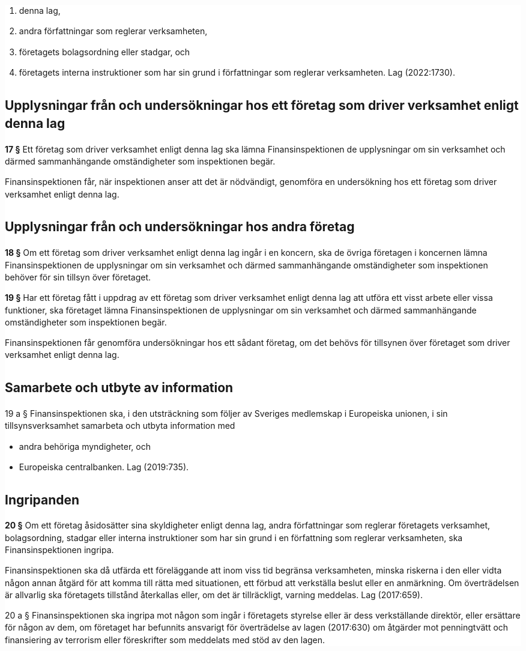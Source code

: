 1. denna lag,

2. andra författningar som reglerar verksamheten,

3. företagets bolagsordning eller stadgar, och

4. företagets interna instruktioner som har sin grund i författningar som reglerar verksamheten. Lag (2022:1730).

## Upplysningar från och undersökningar hos ett företag som driver verksamhet enligt denna lag

**17 §** Ett företag som driver verksamhet enligt denna lag ska lämna Finansinspektionen de upplysningar om sin verksamhet och därmed sammanhängande omständigheter som inspektionen begär.

Finansinspektionen får, när inspektionen anser att det är nödvändigt, genomföra en undersökning hos ett företag som driver verksamhet enligt denna lag.

## Upplysningar från och undersökningar hos andra företag

**18 §** Om ett företag som driver verksamhet enligt denna lag ingår i en koncern, ska de övriga företagen i koncernen lämna Finansinspektionen de upplysningar om sin verksamhet och därmed sammanhängande omständigheter som inspektionen behöver för sin tillsyn över företaget.

**19 §** Har ett företag fått i uppdrag av ett företag som driver verksamhet enligt denna lag att utföra ett visst arbete eller vissa funktioner, ska företaget lämna Finansinspektionen de upplysningar om sin verksamhet och därmed sammanhängande omständigheter som inspektionen begär.

Finansinspektionen får genomföra undersökningar hos ett sådant företag, om det behövs för tillsynen över företaget som driver verksamhet enligt denna lag.

## Samarbete och utbyte av information

19 a § Finansinspektionen ska, i den utsträckning som följer av Sveriges medlemskap i Europeiska unionen, i sin tillsynsverksamhet samarbeta och utbyta information med

- andra behöriga myndigheter, och

- Europeiska centralbanken. Lag (2019:735).

## Ingripanden

**20 §** Om ett företag åsidosätter sina skyldigheter enligt denna lag, andra författningar som reglerar företagets verksamhet, bolagsordning, stadgar eller interna instruktioner som har sin grund i en författning som reglerar verksamheten, ska Finansinspektionen ingripa.

Finansinspektionen ska då utfärda ett föreläggande att inom viss tid begränsa verksamheten, minska riskerna i den eller vidta någon annan åtgärd för att komma till rätta med situationen, ett förbud att verkställa beslut eller en anmärkning. Om överträdelsen är allvarlig ska företagets tillstånd återkallas eller, om det är tillräckligt, varning meddelas. Lag (2017:659).

20 a § Finansinspektionen ska ingripa mot någon som ingår i företagets styrelse eller är dess verkställande direktör, eller ersättare för någon av dem, om företaget har befunnits ansvarigt för överträdelse av lagen (2017:630) om åtgärder mot penningtvätt och finansiering av terrorism eller föreskrifter som meddelats med stöd av den lagen.
